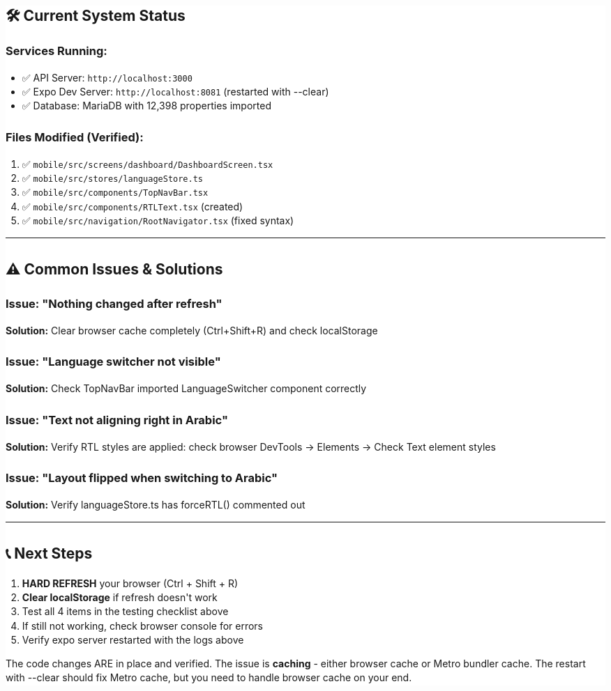 
## 🛠️ Current System Status

### Services Running:
- ✅ API Server: `http://localhost:3000`
- ✅ Expo Dev Server: `http://localhost:8081` (restarted with --clear)
- ✅ Database: MariaDB with 12,398 properties imported

### Files Modified (Verified):
1. ✅ `mobile/src/screens/dashboard/DashboardScreen.tsx`
2. ✅ `mobile/src/stores/languageStore.ts`
3. ✅ `mobile/src/components/TopNavBar.tsx`
4. ✅ `mobile/src/components/RTLText.tsx` (created)
5. ✅ `mobile/src/navigation/RootNavigator.tsx` (fixed syntax)

---

## ⚠️ Common Issues & Solutions

### Issue: "Nothing changed after refresh"
**Solution:** Clear browser cache completely (Ctrl+Shift+R) and check localStorage

### Issue: "Language switcher not visible"
**Solution:** Check TopNavBar imported LanguageSwitcher component correctly

### Issue: "Text not aligning right in Arabic"
**Solution:** Verify RTL styles are applied: check browser DevTools → Elements → Check Text element styles

### Issue: "Layout flipped when switching to Arabic"
**Solution:** Verify languageStore.ts has forceRTL() commented out

---

## 📞 Next Steps

1. **HARD REFRESH** your browser (Ctrl + Shift + R)
2. **Clear localStorage** if refresh doesn't work
3. Test all 4 items in the testing checklist above
4. If still not working, check browser console for errors
5. Verify expo server restarted with the logs above

The code changes ARE in place and verified. The issue is **caching** - either browser cache or Metro bundler cache. The restart with --clear should fix Metro cache, but you need to handle browser cache on your end.
